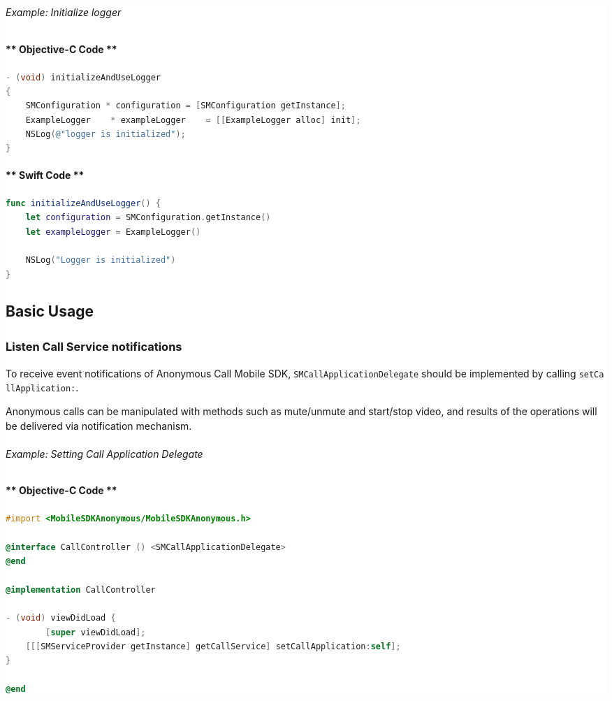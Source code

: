
###### Example: Initialize logger



#### ** Objective-C Code **

```objectivec
- (void) initializeAndUseLogger
{
    SMConfiguration * configuration = [SMConfiguration getInstance];
    ExampleLogger    * exampleLogger    = [[ExampleLogger alloc] init];
    NSLog(@"logger is initialized");
}
```

#### ** Swift Code **

```swift
func initializeAndUseLogger() {
    let configuration = SMConfiguration.getInstance()
    let exampleLogger = ExampleLogger()

    NSLog("Logger is initialized")
}
```


<div class="page-break"></div>

## Basic Usage

### Listen Call Service notifications

To receive event notifications of Anonymous Call Mobile SDK, `SMCallApplicationDelegate` should be implemented by calling `setCallApplication:`.

Anonymous calls can be manipulated with methods such as mute/unmute and start/stop video, and results of the operations will be delivered via notification mechanism.

###### Example: Setting Call Application Delegate



#### ** Objective-C Code **

```objectivec
#import <MobileSDKAnonymous/MobileSDKAnonymous.h>

@interface CallController () <SMCallApplicationDelegate>
@end

@implementation CallController

- (void) viewDidLoad {
		[super viewDidLoad];
  	[[[SMServiceProvider getInstance] getCallService] setCallApplication:self];
}

@end
```
